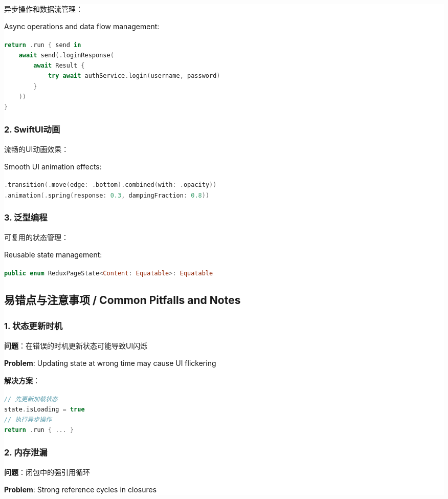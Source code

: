异步操作和数据流管理：

Async operations and data flow management:

```swift
return .run { send in
    await send(.loginResponse(
        await Result {
            try await authService.login(username, password)
        }
    ))
}
```

### 2. SwiftUI动画

流畅的UI动画效果：

Smooth UI animation effects:

```swift
.transition(.move(edge: .bottom).combined(with: .opacity))
.animation(.spring(response: 0.3, dampingFraction: 0.8))
```

### 3. 泛型编程

可复用的状态管理：

Reusable state management:

```swift
public enum ReduxPageState<Content: Equatable>: Equatable
```

## 易错点与注意事项 / Common Pitfalls and Notes

### 1. 状态更新时机

**问题**：在错误的时机更新状态可能导致UI闪烁

**Problem**: Updating state at wrong time may cause UI flickering

**解决方案**：
```swift
// 先更新加载状态
state.isLoading = true
// 执行异步操作
return .run { ... }
```

### 2. 内存泄漏

**问题**：闭包中的强引用循环

**Problem**: Strong reference cycles in closures
